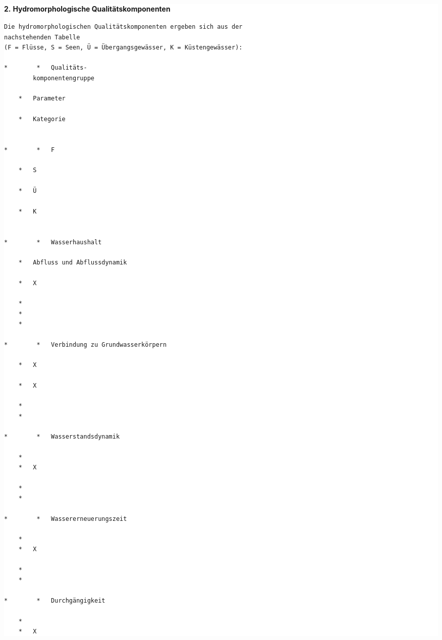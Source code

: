 

**2.** **Hydromorphologische Qualitätskomponenten**

    Die hydromorphologischen Qualitätskomponenten ergeben sich aus der
    nachstehenden Tabelle
    (F = Flüsse, S = Seen, Ü = Übergangsgewässer, K = Küstengewässer):

    *        *   Qualitäts-
            komponentengruppe

        *   Parameter

        *   Kategorie


    *        *   F

        *   S

        *   Ü

        *   K


    *        *   Wasserhaushalt

        *   Abfluss und Abflussdynamik

        *   X

        *
        *
        *

    *        *   Verbindung zu Grundwasserkörpern

        *   X

        *   X

        *
        *

    *        *   Wasserstandsdynamik

        *
        *   X

        *
        *

    *        *   Wassererneuerungszeit

        *
        *   X

        *
        *

    *        *   Durchgängigkeit

        *
        *   X
